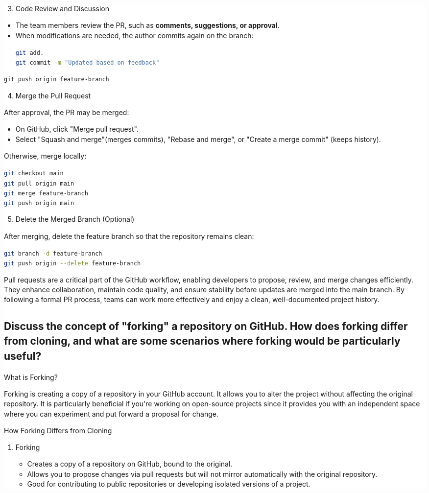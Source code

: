 3. Code Review and Discussion
   
- The team members review the PR, such as **comments, suggestions, or approval**.
- When modifications are needed, the author commits again on the branch:
  ```sh
  git add.
  git commit -m "Updated based on feedback"
```
git push origin feature-branch
```

4. Merge the Pull Request
     
After approval, the PR may be merged:  
- On GitHub, click "Merge pull request".  
- Select "Squash and merge"(merges commits), "Rebase and merge", or "Create a merge commit" (keeps history).

Otherwise, merge locally:  
```sh
git checkout main
git pull origin main
git merge feature-branch
git push origin main
```

5. Delete the Merged Branch (Optional)

After merging, delete the feature branch so that the repository remains clean:
```sh
git branch -d feature-branch
git push origin --delete feature-branch
```

Pull requests are a critical part of the GitHub workflow, enabling developers to propose, review, and merge changes efficiently. They enhance collaboration, maintain code quality, and ensure stability before updates are merged into the main branch. By following a formal PR process, teams can work more effectively and enjoy a clean, well-documented project history.

## Discuss the concept of "forking" a repository on GitHub. How does forking differ from cloning, and what are some scenarios where forking would be particularly useful?

What is Forking?

Forking is creating a copy of a repository in your GitHub account. It allows you to alter the project without affecting the original repository. It is particularly beneficial if you're working on open-source projects since it provides you with an independent space where you can experiment and put forward a proposal for change.

How Forking Differs from Cloning

1. Forking
   
   - Creates a copy of a repository on GitHub, bound to the original.
   - Allows you to propose changes via pull requests but will not mirror automatically with the original repository.
   - Good for contributing to public repositories or developing isolated versions of a project.

